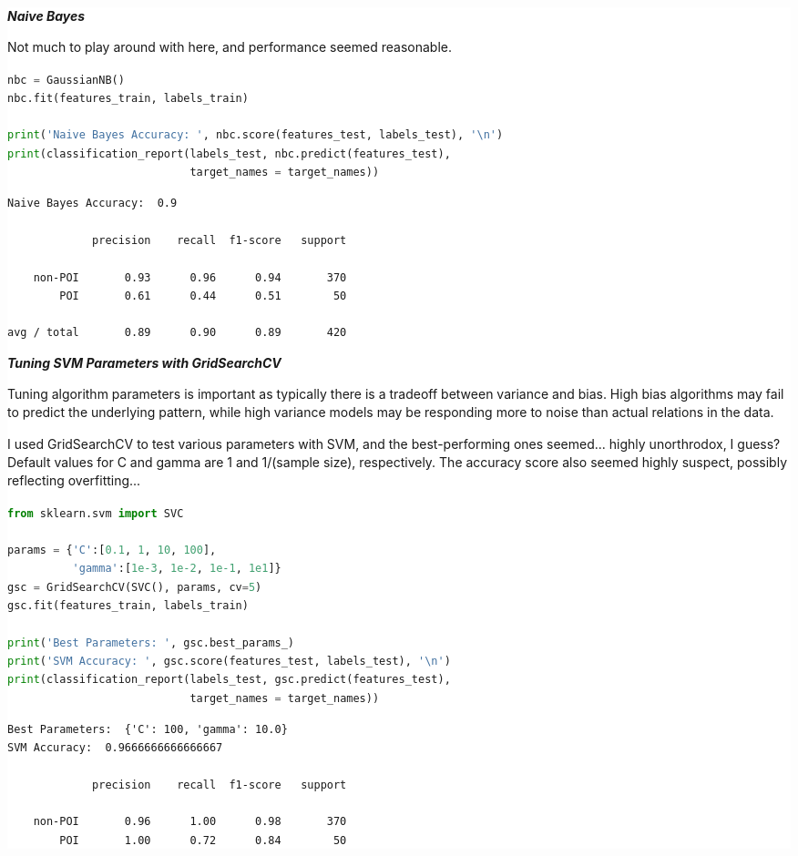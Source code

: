 _**Naive Bayes**_

Not much to play around with here, and performance seemed reasonable.


```python
nbc = GaussianNB()
nbc.fit(features_train, labels_train)

print('Naive Bayes Accuracy: ', nbc.score(features_test, labels_test), '\n')
print(classification_report(labels_test, nbc.predict(features_test),
                            target_names = target_names))

```

    Naive Bayes Accuracy:  0.9 
    
                 precision    recall  f1-score   support
    
        non-POI       0.93      0.96      0.94       370
            POI       0.61      0.44      0.51        50
    
    avg / total       0.89      0.90      0.89       420
    
    


_**Tuning SVM Parameters with GridSearchCV**_

Tuning algorithm parameters is important as typically there is a tradeoff between variance and bias.  High bias algorithms may fail to predict the underlying pattern, while high variance models may be responding more to noise than actual relations in the data.

I used GridSearchCV to test various parameters with SVM, and the best-performing ones seemed... highly unorthrodox, I guess?  Default values for C and gamma are 1 and 1/(sample size), respectively.  The accuracy score also seemed highly suspect, possibly reflecting overfitting...


```python
from sklearn.svm import SVC

params = {'C':[0.1, 1, 10, 100],
          'gamma':[1e-3, 1e-2, 1e-1, 1e1]}
gsc = GridSearchCV(SVC(), params, cv=5)
gsc.fit(features_train, labels_train)

print('Best Parameters: ', gsc.best_params_)
print('SVM Accuracy: ', gsc.score(features_test, labels_test), '\n')
print(classification_report(labels_test, gsc.predict(features_test),
                            target_names = target_names))


```

    Best Parameters:  {'C': 100, 'gamma': 10.0}
    SVM Accuracy:  0.9666666666666667 
    
                 precision    recall  f1-score   support
    
        non-POI       0.96      1.00      0.98       370
            POI       1.00      0.72      0.84        50
    